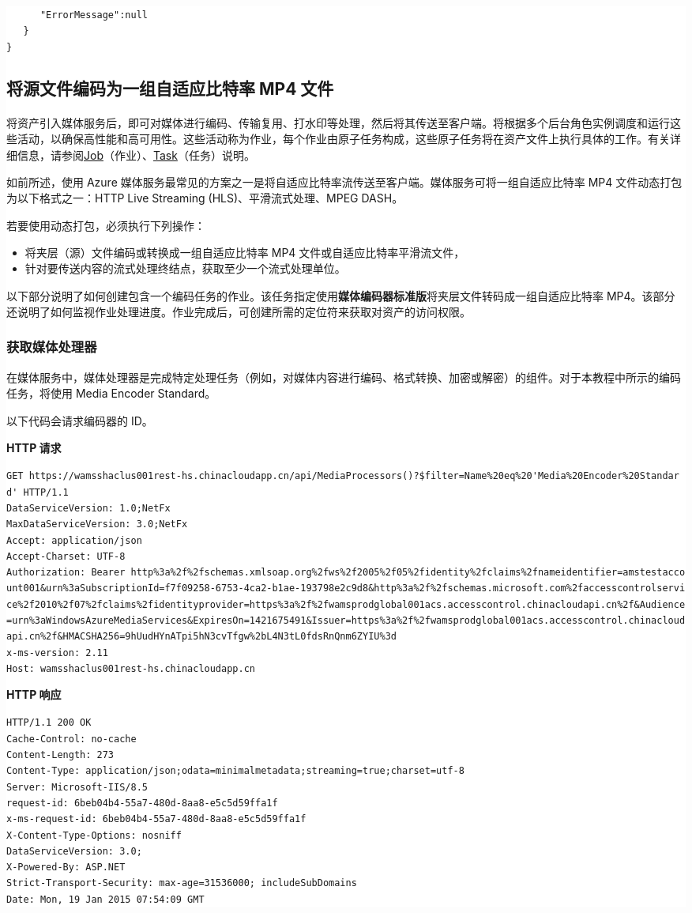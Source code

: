           "ErrorMessage":null
       }
    }

## <a id="encode"></a>将源文件编码为一组自适应比特率 MP4 文件

将资产引入媒体服务后，即可对媒体进行编码、传输复用、打水印等处理，然后将其传送至客户端。将根据多个后台角色实例调度和运行这些活动，以确保高性能和高可用性。这些活动称为作业，每个作业由原子任务构成，这些原子任务将在资产文件上执行具体的工作。有关详细信息，请参阅[Job](https://docs.microsoft.com/zh-CN/rest/api/media/operations/job)（作业）、[Task](https://docs.microsoft.com/zh-CN/rest/api/media/operations/task)（任务）说明。

如前所述，使用 Azure 媒体服务最常见的方案之一是将自适应比特率流传送至客户端。媒体服务可将一组自适应比特率 MP4 文件动态打包为以下格式之一：HTTP Live Streaming \(HLS\)、平滑流式处理、MPEG DASH。

若要使用动态打包，必须执行下列操作：

- 将夹层（源）文件编码或转换成一组自适应比特率 MP4 文件或自适应比特率平滑流文件，
- 针对要传送内容的流式处理终结点，获取至少一个流式处理单位。

以下部分说明了如何创建包含一个编码任务的作业。该任务指定使用**媒体编码器标准版**将夹层文件转码成一组自适应比特率 MP4。该部分还说明了如何监视作业处理进度。作业完成后，可创建所需的定位符来获取对资产的访问权限。

### 获取媒体处理器

在媒体服务中，媒体处理器是完成特定处理任务（例如，对媒体内容进行编码、格式转换、加密或解密）的组件。对于本教程中所示的编码任务，将使用 Media Encoder Standard。

以下代码会请求编码器的 ID。

**HTTP 请求**

    GET https://wamsshaclus001rest-hs.chinacloudapp.cn/api/MediaProcessors()?$filter=Name%20eq%20'Media%20Encoder%20Standard' HTTP/1.1
    DataServiceVersion: 1.0;NetFx
    MaxDataServiceVersion: 3.0;NetFx
    Accept: application/json
    Accept-Charset: UTF-8
    Authorization: Bearer http%3a%2f%2fschemas.xmlsoap.org%2fws%2f2005%2f05%2fidentity%2fclaims%2fnameidentifier=amstestaccount001&urn%3aSubscriptionId=f7f09258-6753-4ca2-b1ae-193798e2c9d8&http%3a%2f%2fschemas.microsoft.com%2faccesscontrolservice%2f2010%2f07%2fclaims%2fidentityprovider=https%3a%2f%2fwamsprodglobal001acs.accesscontrol.chinacloudapi.cn%2f&Audience=urn%3aWindowsAzureMediaServices&ExpiresOn=1421675491&Issuer=https%3a%2f%2fwamsprodglobal001acs.accesscontrol.chinacloudapi.cn%2f&HMACSHA256=9hUudHYnATpi5hN3cvTfgw%2bL4N3tL0fdsRnQnm6ZYIU%3d
    x-ms-version: 2.11
    Host: wamsshaclus001rest-hs.chinacloudapp.cn
    
**HTTP 响应**

    HTTP/1.1 200 OK
    Cache-Control: no-cache
    Content-Length: 273
    Content-Type: application/json;odata=minimalmetadata;streaming=true;charset=utf-8
    Server: Microsoft-IIS/8.5
    request-id: 6beb04b4-55a7-480d-8aa8-e5c5d59ffa1f
    x-ms-request-id: 6beb04b4-55a7-480d-8aa8-e5c5d59ffa1f
    X-Content-Type-Options: nosniff
    DataServiceVersion: 3.0;
    X-Powered-By: ASP.NET
    Strict-Transport-Security: max-age=31536000; includeSubDomains
    Date: Mon, 19 Jan 2015 07:54:09 GMT
    